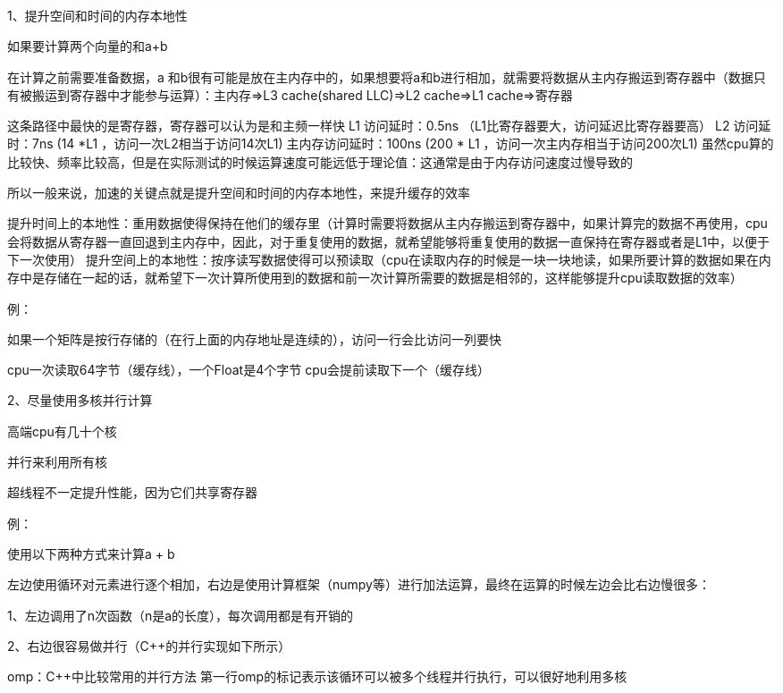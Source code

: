 1、提升空间和时间的内存本地性



如果要计算两个向量的和a+b



在计算之前需要准备数据，a 和b很有可能是放在主内存中的，如果想要将a和b进行相加，就需要将数据从主内存搬运到寄存器中（数据只有被搬运到寄存器中才能参与运算）：主内存=>L3 cache(shared LLC)=>L2 cache=>L1 cache=>寄存器

这条路径中最快的是寄存器，寄存器可以认为是和主频一样快
L1 访问延时：0.5ns （L1比寄存器要大，访问延迟比寄存器要高）
L2 访问延时：7ns (14 *L1 ，访问一次L2相当于访问14次L1)
主内存访问延时：100ns (200 * L1 ，访问一次主内存相当于访问200次L1)
虽然cpu算的比较快、频率比较高，但是在实际测试的时候运算速度可能远低于理论值：这通常是由于内存访问速度过慢导致的


所以一般来说，加速的关键点就是提升空间和时间的内存本地性，来提升缓存的效率

提升时间上的本地性：重用数据使得保持在他们的缓存里（计算时需要将数据从主内存搬运到寄存器中，如果计算完的数据不再使用，cpu会将数据从寄存器一直回退到主内存中，因此，对于重复使用的数据，就希望能够将重复使用的数据一直保持在寄存器或者是L1中，以便于下一次使用）
提升空间上的本地性：按序读写数据使得可以预读取（cpu在读取内存的时候是一块一块地读，如果所要计算的数据如果在内存中是存储在一起的话，就希望下一次计算所使用到的数据和前一次计算所需要的数据是相邻的，这样能够提升cpu读取数据的效率）


例：


如果一个矩阵是按行存储的（在行上面的内存地址是连续的），访问一行会比访问一列要快

cpu一次读取64字节（缓存线），一个Float是4个字节
cpu会提前读取下一个（缓存线）




2、尽量使用多核并行计算



高端cpu有几十个核



并行来利用所有核

超线程不一定提升性能，因为它们共享寄存器


例：



使用以下两种方式来计算a + b




左边使用循环对元素进行逐个相加，右边是使用计算框架（numpy等）进行加法运算，最终在运算的时候左边会比右边慢很多：

1、左边调用了n次函数（n是a的长度），每次调用都是有开销的

2、右边很容易做并行（C++的并行实现如下所示）


omp：C++中比较常用的并行方法
第一行omp的标记表示该循环可以被多个线程并行执行，可以很好地利用多核
